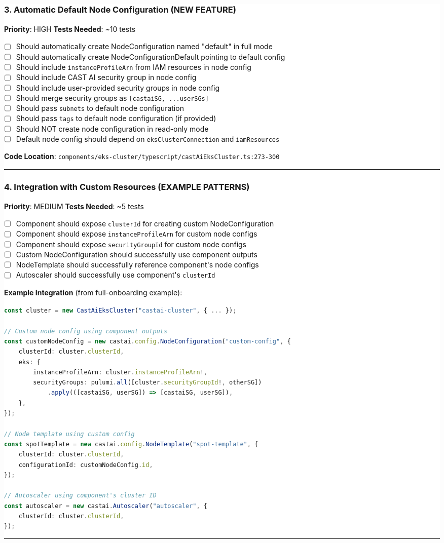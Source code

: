 
### 3. Automatic Default Node Configuration (NEW FEATURE)
**Priority**: HIGH
**Tests Needed**: ~10 tests

- [ ] Should automatically create NodeConfiguration named "default" in full mode
- [ ] Should automatically create NodeConfigurationDefault pointing to default config
- [ ] Should include `instanceProfileArn` from IAM resources in node config
- [ ] Should include CAST AI security group in node config
- [ ] Should include user-provided security groups in node config
- [ ] Should merge security groups as `[castaiSG, ...userSGs]`
- [ ] Should pass `subnets` to default node configuration
- [ ] Should pass `tags` to default node configuration (if provided)
- [ ] Should NOT create node configuration in read-only mode
- [ ] Default node config should depend on `eksClusterConnection` and `iamResources`

**Code Location**: `components/eks-cluster/typescript/castAiEksCluster.ts:273-300`

---

### 4. Integration with Custom Resources (EXAMPLE PATTERNS)
**Priority**: MEDIUM
**Tests Needed**: ~5 tests

- [ ] Component should expose `clusterId` for creating custom NodeConfiguration
- [ ] Component should expose `instanceProfileArn` for custom node configs
- [ ] Component should expose `securityGroupId` for custom node configs
- [ ] Custom NodeConfiguration should successfully use component outputs
- [ ] NodeTemplate should successfully reference component's node configs
- [ ] Autoscaler should successfully use component's `clusterId`

**Example Integration** (from full-onboarding example):
```typescript
const cluster = new CastAiEksCluster("castai-cluster", { ... });

// Custom node config using component outputs
const customNodeConfig = new castai.config.NodeConfiguration("custom-config", {
    clusterId: cluster.clusterId,
    eks: {
        instanceProfileArn: cluster.instanceProfileArn!,
        securityGroups: pulumi.all([cluster.securityGroupId!, otherSG])
            .apply(([castaiSG, userSG]) => [castaiSG, userSG]),
    },
});

// Node template using custom config
const spotTemplate = new castai.config.NodeTemplate("spot-template", {
    clusterId: cluster.clusterId,
    configurationId: customNodeConfig.id,
});

// Autoscaler using component's cluster ID
const autoscaler = new castai.Autoscaler("autoscaler", {
    clusterId: cluster.clusterId,
});
```

---